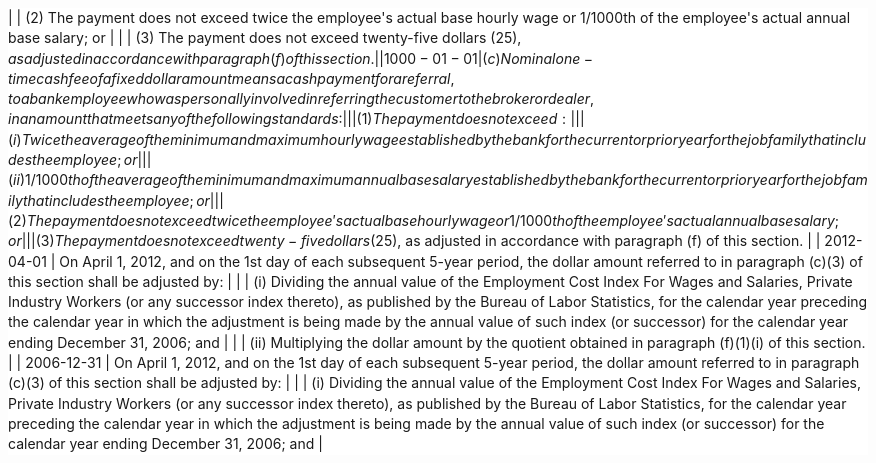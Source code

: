 |            |             (2) The payment does not exceed twice the employee's actual base hourly wage or 1/1000th of the employee's actual annual base salary; or                                                                                                                                                                                                                                                                                                       |
|            |             (3) The payment does not exceed twenty-five dollars ($25), as adjusted in accordance with paragraph (f) of this section.                                                                                                                                                                                                                                                                                                                       |
| 1000-01-01 | (c) Nominal one-time cash fee of a fixed dollar amount means a cash payment for a referral, to a bank employee who was personally involved in referring the customer to the broker or dealer, in an amount that meets any of the following standards:                                                                                                                                                                                                      |
|            |             (1) The payment does not exceed:                                                                                                                                                                                                                                                                                                                                                                                                               |
|            |             (i) Twice the average of the minimum and maximum hourly wage established by the bank for the current or prior year for the job family that includes the employee; or                                                                                                                                                                                                                                                                           |
|            |             (ii) 1/1000th of the average of the minimum and maximum annual base salary established by the bank for the current or prior year for the job family that includes the employee; or                                                                                                                                                                                                                                                             |
|            |             (2) The payment does not exceed twice the employee's actual base hourly wage or 1/1000th of the employee's actual annual base salary; or                                                                                                                                                                                                                                                                                                       |
|            |             (3) The payment does not exceed twenty-five dollars ($25), as adjusted in accordance with paragraph (f) of this section.                                                                                                                                                                                                                                                                                                                       |
| 2012-04-01 | On April 1, 2012, and on the 1st day of each subsequent 5-year period, the dollar amount referred to in paragraph (c)(3) of this section shall be adjusted by:                                                                                                                                                                                                                                                                                             |
|            |             (i) Dividing the annual value of the Employment Cost Index For Wages and Salaries, Private Industry Workers (or any successor index thereto), as published by the Bureau of Labor Statistics, for the calendar year preceding the calendar year in which the adjustment is being made by the annual value of such index (or successor) for the calendar year ending December 31, 2006; and                                                     |
|            |             (ii) Multiplying the dollar amount by the quotient obtained in paragraph (f)(1)(i) of this section.                                                                                                                                                                                                                                                                                                                                            |
| 2006-12-31 | On April 1, 2012, and on the 1st day of each subsequent 5-year period, the dollar amount referred to in paragraph (c)(3) of this section shall be adjusted by:                                                                                                                                                                                                                                                                                             |
|            |             (i) Dividing the annual value of the Employment Cost Index For Wages and Salaries, Private Industry Workers (or any successor index thereto), as published by the Bureau of Labor Statistics, for the calendar year preceding the calendar year in which the adjustment is being made by the annual value of such index (or successor) for the calendar year ending December 31, 2006; and                                                     |